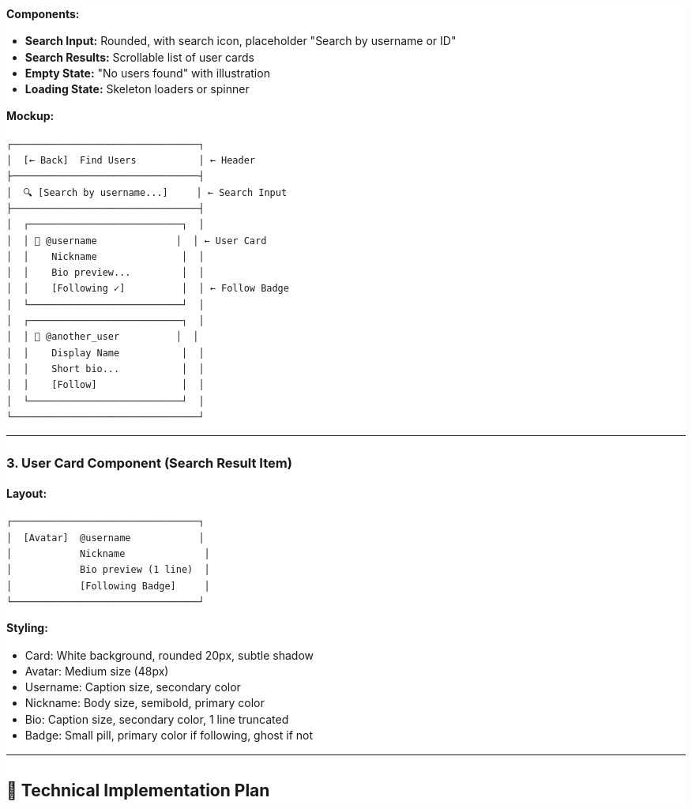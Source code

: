 **Components:**
- **Search Input:** Rounded, with search icon, placeholder "Search by username or ID"
- **Search Results:** Scrollable list of user cards
- **Empty State:** "No users found" with illustration
- **Loading State:** Skeleton loaders or spinner

**Mockup:**
```
┌─────────────────────────────────┐
│  [← Back]  Find Users           │ ← Header
├─────────────────────────────────┤
│  🔍 [Search by username...]     │ ← Search Input
├─────────────────────────────────┤
│  ┌───────────────────────────┐  │
│  │ 👤 @username              │  │ ← User Card
│  │    Nickname               │  │
│  │    Bio preview...         │  │
│  │    [Following ✓]          │  │ ← Follow Badge
│  └───────────────────────────┘  │
│  ┌───────────────────────────┐  │
│  │ 👤 @another_user          │  │
│  │    Display Name           │  │
│  │    Short bio...           │  │
│  │    [Follow]               │  │
│  └───────────────────────────┘  │
└─────────────────────────────────┘
```

---

### 3. User Card Component (Search Result Item)

**Layout:**
```
┌─────────────────────────────────┐
│  [Avatar]  @username            │
│            Nickname              │
│            Bio preview (1 line)  │
│            [Following Badge]     │
└─────────────────────────────────┘
```

**Styling:**
- Card: White background, rounded 20px, subtle shadow
- Avatar: Medium size (48px)
- Username: Caption size, secondary color
- Nickname: Body size, semibold, primary color
- Bio: Caption size, secondary color, 1 line truncated
- Badge: Small pill, primary color if following, ghost if not

---

## 🔧 Technical Implementation Plan

